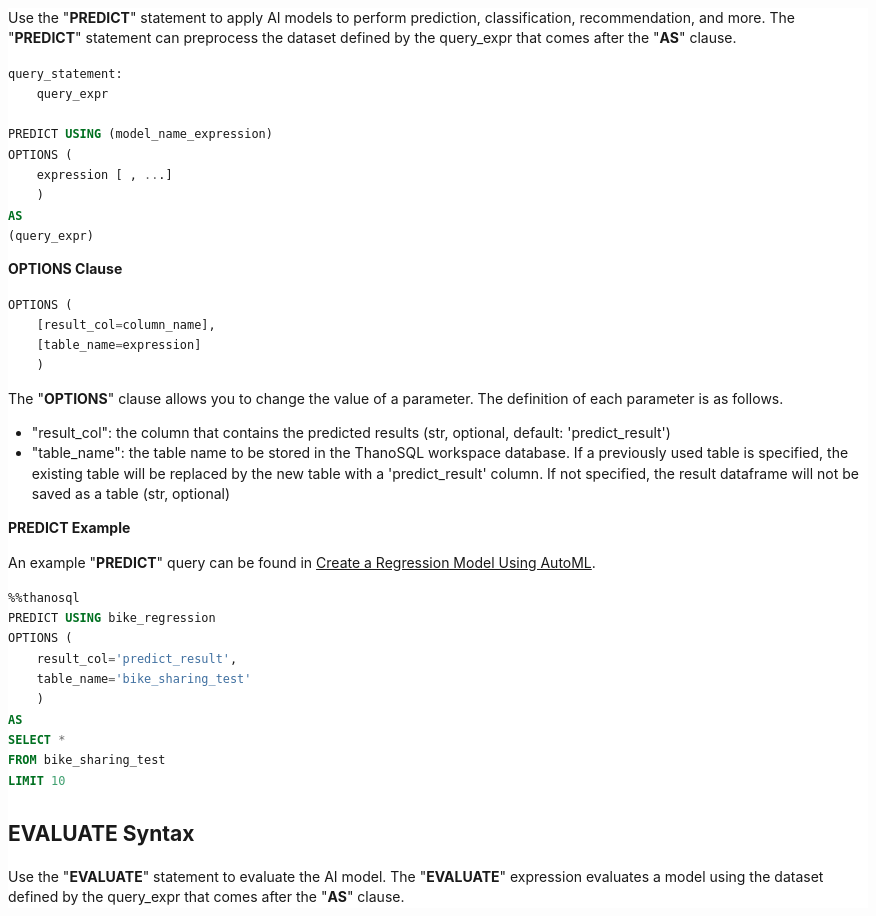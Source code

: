 Use the "__PREDICT__" statement to apply AI models to perform prediction, classification, recommendation, and more. The "__PREDICT__" statement can preprocess the dataset defined by the query_expr that comes after the "__AS__" clause.

```sql
query_statement:
    query_expr

PREDICT USING (model_name_expression)
OPTIONS (
    expression [ , ...]
    )
AS
(query_expr)
```

__OPTIONS Clause__

```sql
OPTIONS (
    [result_col=column_name],
    [table_name=expression] 
    )
```

The "__OPTIONS__" clause allows you to change the value of a parameter. The definition of each parameter is as follows.

- "result_col": the column that contains the predicted results (str, optional, default: 'predict_result')
- "table_name": the table name to be stored in the ThanoSQL workspace database. If a previously used table is specified, the existing table will be replaced by the new table with a 'predict_result' column. If not specified, the result dataframe will not be saved as a table (str, optional)


__PREDICT Example__

An example "__PREDICT__" query can be found in [Create a Regression Model Using AutoML](/en/tutorials/thanosql_ml/regression/automl_regression/).

```sql
%%thanosql
PREDICT USING bike_regression
OPTIONS (
    result_col='predict_result',
    table_name='bike_sharing_test'
    )
AS
SELECT *
FROM bike_sharing_test
LIMIT 10
```

## __EVALUATE Syntax__

Use the "__EVALUATE__" statement to evaluate the AI model. The "__EVALUATE__" expression evaluates a model using the dataset defined by the query_expr that comes after the "__AS__" clause.
